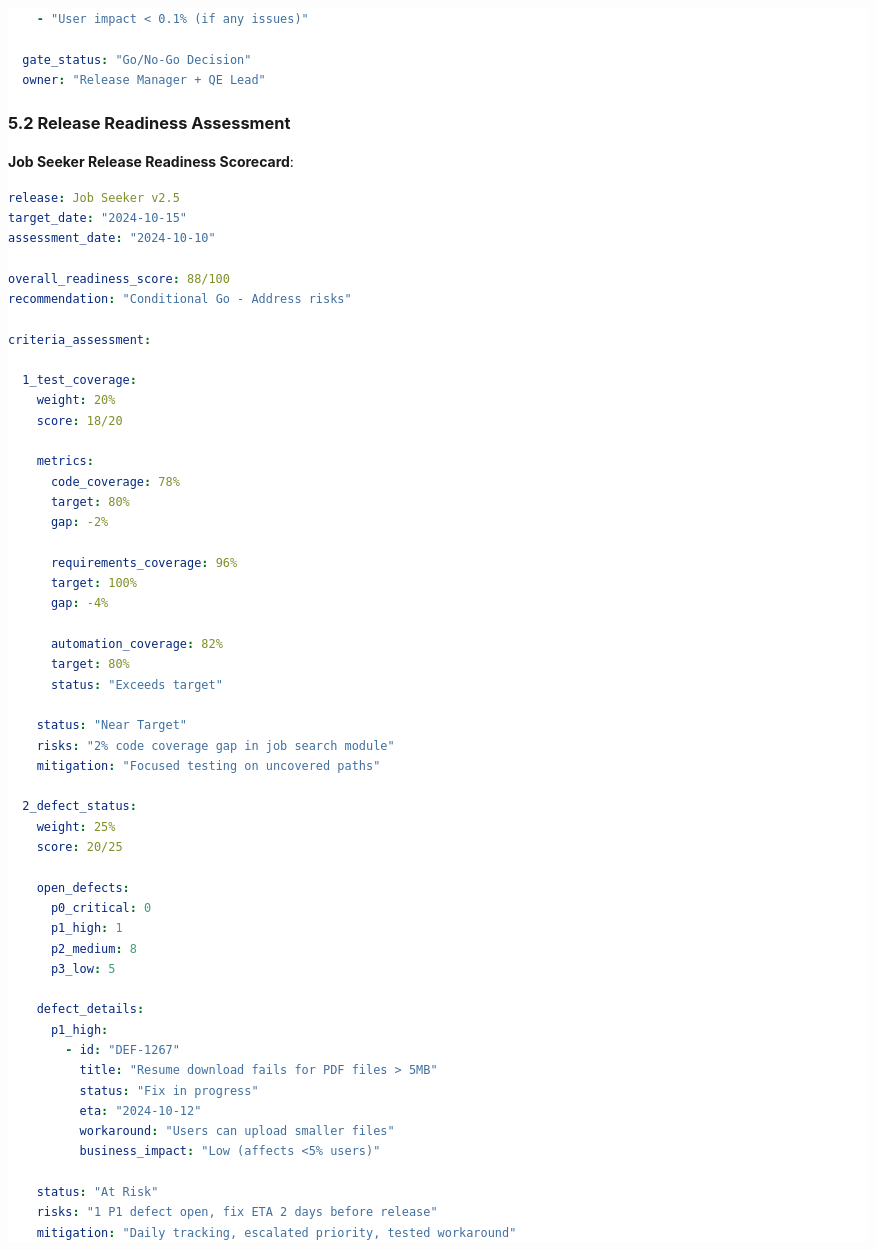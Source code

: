 ```yaml
    - "User impact < 0.1% (if any issues)"

  gate_status: "Go/No-Go Decision"
  owner: "Release Manager + QE Lead"
```

### 5.2 Release Readiness Assessment

**Job Seeker Release Readiness Scorecard**:

```yaml
release: Job Seeker v2.5
target_date: "2024-10-15"
assessment_date: "2024-10-10"

overall_readiness_score: 88/100
recommendation: "Conditional Go - Address risks"

criteria_assessment:

  1_test_coverage:
    weight: 20%
    score: 18/20

    metrics:
      code_coverage: 78%
      target: 80%
      gap: -2%

      requirements_coverage: 96%
      target: 100%
      gap: -4%

      automation_coverage: 82%
      target: 80%
      status: "Exceeds target"

    status: "Near Target"
    risks: "2% code coverage gap in job search module"
    mitigation: "Focused testing on uncovered paths"

  2_defect_status:
    weight: 25%
    score: 20/25

    open_defects:
      p0_critical: 0
      p1_high: 1
      p2_medium: 8
      p3_low: 5

    defect_details:
      p1_high:
        - id: "DEF-1267"
          title: "Resume download fails for PDF files > 5MB"
          status: "Fix in progress"
          eta: "2024-10-12"
          workaround: "Users can upload smaller files"
          business_impact: "Low (affects <5% users)"

    status: "At Risk"
    risks: "1 P1 defect open, fix ETA 2 days before release"
    mitigation: "Daily tracking, escalated priority, tested workaround"

```